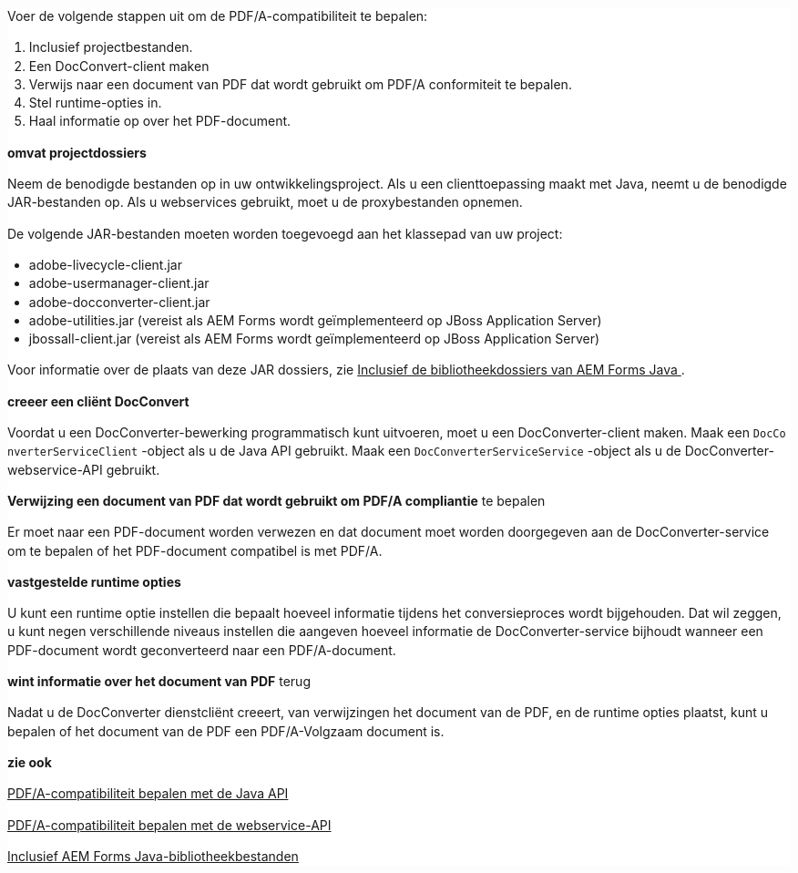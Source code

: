 Voer de volgende stappen uit om de PDF/A-compatibiliteit te bepalen:

1. Inclusief projectbestanden.
1. Een DocConvert-client maken
1. Verwijs naar een document van PDF dat wordt gebruikt om PDF/A conformiteit te bepalen.
1. Stel runtime-opties in.
1. Haal informatie op over het PDF-document.

**omvat projectdossiers**

Neem de benodigde bestanden op in uw ontwikkelingsproject. Als u een clienttoepassing maakt met Java, neemt u de benodigde JAR-bestanden op. Als u webservices gebruikt, moet u de proxybestanden opnemen.

De volgende JAR-bestanden moeten worden toegevoegd aan het klassepad van uw project:

* adobe-livecycle-client.jar
* adobe-usermanager-client.jar
* adobe-docconverter-client.jar
* adobe-utilities.jar (vereist als AEM Forms wordt geïmplementeerd op JBoss Application Server)
* jbossall-client.jar (vereist als AEM Forms wordt geïmplementeerd op JBoss Application Server)

Voor informatie over de plaats van deze JAR dossiers, zie [ Inclusief de bibliotheekdossiers van AEM Forms Java ](/help/forms/developing/invoking-aem-forms-using-java.md#including-aem-forms-java-library-files).

**creeer een cliënt DocConvert**

Voordat u een DocConverter-bewerking programmatisch kunt uitvoeren, moet u een DocConverter-client maken. Maak een `DocConverterServiceClient` -object als u de Java API gebruikt. Maak een `DocConverterServiceService` -object als u de DocConverter-webservice-API gebruikt.

**Verwijzing een document van PDF dat wordt gebruikt om PDF/A compliantie** te bepalen

Er moet naar een PDF-document worden verwezen en dat document moet worden doorgegeven aan de DocConverter-service om te bepalen of het PDF-document compatibel is met PDF/A.

**vastgestelde runtime opties**

U kunt een runtime optie instellen die bepaalt hoeveel informatie tijdens het conversieproces wordt bijgehouden. Dat wil zeggen, u kunt negen verschillende niveaus instellen die aangeven hoeveel informatie de DocConverter-service bijhoudt wanneer een PDF-document wordt geconverteerd naar een PDF/A-document.

**wint informatie over het document van PDF** terug

Nadat u de DocConverter dienstcliënt creeert, van verwijzingen het document van de PDF, en de runtime opties plaatst, kunt u bepalen of het document van de PDF een PDF/A-Volgzaam document is.

**zie ook**

[PDF/A-compatibiliteit bepalen met de Java API](pdf-a-documents.md#determine-pdf-a-compliancy-using-the-java-api)

[PDF/A-compatibiliteit bepalen met de webservice-API](pdf-a-documents.md#determine-pdf-a-compliancy-using-the-web-service-api)

[Inclusief AEM Forms Java-bibliotheekbestanden](/help/forms/developing/invoking-aem-forms-using-java.md#including-aem-forms-java-library-files)
